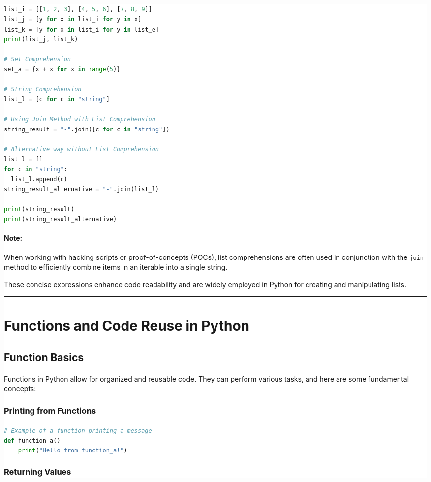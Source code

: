 ```python
list_i = [[1, 2, 3], [4, 5, 6], [7, 8, 9]]
list_j = [y for x in list_i for y in x]
list_k = [y for x in list_i for y in list_e]
print(list_j, list_k)

# Set Comprehension
set_a = {x + x for x in range(5)}

# String Comprehension
list_l = [c for c in "string"]

# Using Join Method with List Comprehension
string_result = "-".join([c for c in "string"])

# Alternative way without List Comprehension
list_l = []
for c in "string":
  list_l.append(c)
string_result_alternative = "-".join(list_l)

print(string_result)
print(string_result_alternative)
```

#### Note:
When working with hacking scripts or proof-of-concepts (POCs), list comprehensions are often used in conjunction with the `join` method to efficiently combine items in an iterable into a single string.

These concise expressions enhance code readability and are widely employed in Python for creating and manipulating lists.

-------------
# Functions and Code Reuse in Python

## Function Basics

Functions in Python allow for organized and reusable code. They can perform various tasks, and here are some fundamental concepts:

### Printing from Functions

```python
# Example of a function printing a message
def function_a():
    print("Hello from function_a!")
```

### Returning Values
